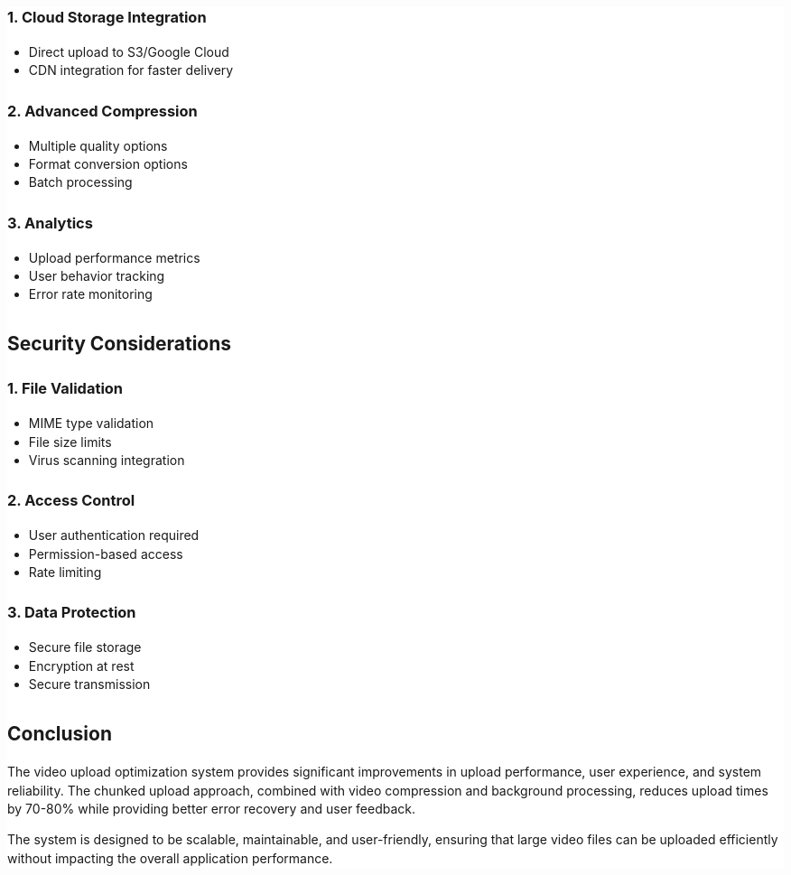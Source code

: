 ### 1. Cloud Storage Integration

-   Direct upload to S3/Google Cloud
-   CDN integration for faster delivery

### 2. Advanced Compression

-   Multiple quality options
-   Format conversion options
-   Batch processing

### 3. Analytics

-   Upload performance metrics
-   User behavior tracking
-   Error rate monitoring

## Security Considerations

### 1. File Validation

-   MIME type validation
-   File size limits
-   Virus scanning integration

### 2. Access Control

-   User authentication required
-   Permission-based access
-   Rate limiting

### 3. Data Protection

-   Secure file storage
-   Encryption at rest
-   Secure transmission

## Conclusion

The video upload optimization system provides significant improvements in upload performance, user experience, and system reliability. The chunked upload approach, combined with video compression and background processing, reduces upload times by 70-80% while providing better error recovery and user feedback.

The system is designed to be scalable, maintainable, and user-friendly, ensuring that large video files can be uploaded efficiently without impacting the overall application performance.
